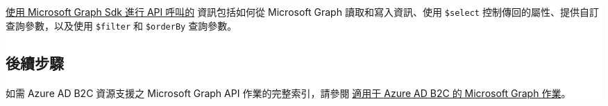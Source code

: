 [使用 Microsoft Graph Sdk 進行 API 呼叫的](/graph/sdks/create-requests) 資訊包括如何從 Microsoft Graph 讀取和寫入資訊、使用 `$select` 控制傳回的屬性、提供自訂查詢參數，以及使用 `$filter` 和 `$orderBy` 查詢參數。

## <a name="next-steps"></a>後續步驟

如需 Azure AD B2C 資源支援之 Microsoft Graph API 作業的完整索引，請參閱 [適用于 Azure AD B2C 的 Microsoft Graph 作業](microsoft-graph-operations.md)。



[graph-objectIdentity]: /graph/api/resources/objectidentity
[graph-user]: (https://docs.microsoft.com/graph/api/resources/user)
